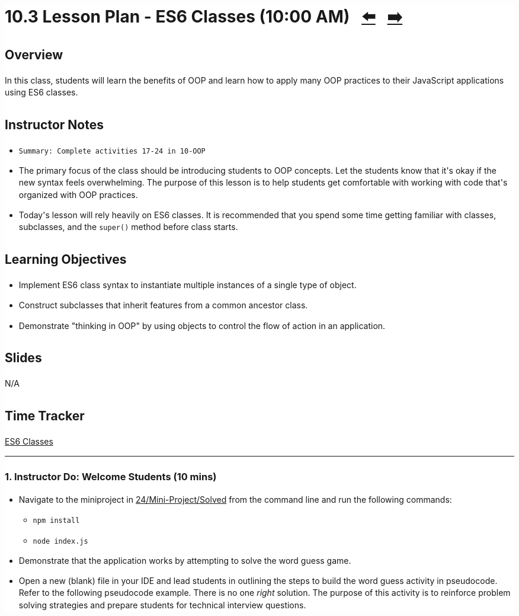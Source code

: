# 10.3 Lesson Plan - ES6 Classes (10:00 AM)  &nbsp; [⬅️](../02-Day/02-Day-LessonPlan.md) &nbsp; [➡️](../../11-Week/01-Day/01-Day-LessonPlan.md)

## Overview

In this class, students will learn the benefits of OOP and learn how to apply many OOP practices to their JavaScript applications using ES6 classes.

## Instructor Notes

* `Summary: Complete activities 17-24 in 10-OOP`

* The primary focus of the class should be introducing students to OOP concepts. Let the students know that it's okay if the new syntax feels overwhelming. The purpose of this lesson is to help students get comfortable with working with code that's organized with OOP practices.

* Today's lesson will rely heavily on ES6 classes. It is recommended that you spend some time getting familiar with classes, subclasses, and the `super()` method before class starts.

## Learning Objectives

* Implement ES6 class syntax to instantiate multiple instances of a single type of object.

* Construct subclasses that inherit features from a common ancestor class.

* Demonstrate "thinking in OOP" by using objects to control the flow of action in an application.

## Slides

N/A

## Time Tracker

[ES6 Classes](https://docs.google.com/spreadsheets/d/1YYa3rL0qrOfCHIho7RVov6xCN6p84Xl5Aos9TS8WRCE/edit?usp=sharing)

- - -

### 1. Instructor Do: Welcome Students (10 mins)

* Navigate to the miniproject in [24/Mini-Project/Solved](../../../../01-Class-Content/10-OOP/01-Activities/24-Mini-Project/Solved/) from the command line and run the following commands:

  * `npm install`

  * `node index.js` 

* Demonstrate that the application works by attempting to solve the word guess game.

* Open a new (blank) file in your IDE and lead students in outlining the steps to build the word guess activity in pseudocode. Refer to the following pseudocode example. There is no one *right* solution. The purpose of this activity is to reinforce problem solving strategies and prepare students for technical interview questions.

